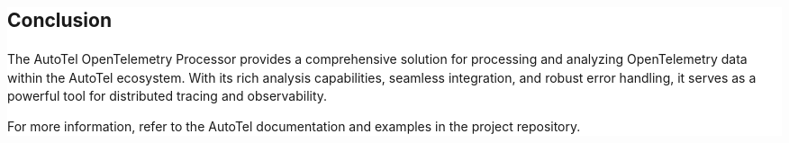 ## Conclusion

The AutoTel OpenTelemetry Processor provides a comprehensive solution for processing and analyzing OpenTelemetry data within the AutoTel ecosystem. With its rich analysis capabilities, seamless integration, and robust error handling, it serves as a powerful tool for distributed tracing and observability.

For more information, refer to the AutoTel documentation and examples in the project repository. 